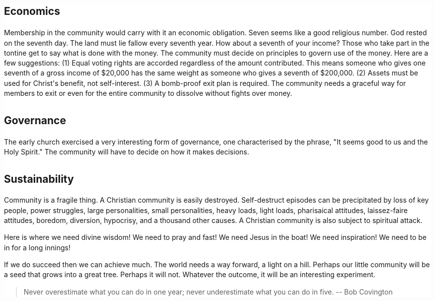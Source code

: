 ## Economics

Membership in the community would carry with it an economic obligation. Seven seems like a good religious number. God rested on the seventh day. The land must lie fallow every seventh year. How about a seventh of your income? Those who take part in the tontine get to say what is done with the money. The community must decide on principles to govern use of the money. Here are a few suggestions: (1) Equal voting rights are accorded regardless of the amount contributed. This means someone who gives one seventh of a gross income of $20,000 has the same weight as someone who gives a seventh of $200,000. (2) Assets must be used for Christ's benefit, not self-interest. (3) A bomb-proof exit plan is required. The community needs a graceful way for members to exit or even for the entire community to dissolve without fights over money.

## Governance

The early church exercised a very interesting form of governance, one characterised by the phrase, "It seems good to us and the Holy Spirit." The community will have to decide on how it makes decisions.

## Sustainability

Community is a fragile thing. A Christian community is easily destroyed. Self-destruct episodes can be precipitated by loss of key people, power struggles, large personalities, small personalities, heavy loads, light loads, pharisaical attitudes, laissez-faire attitudes, boredom, diversion, hypocrisy, and a thousand other causes. A Christian community is also subject to spiritual attack.

Here is where we need divine wisdom! We need to pray and fast! We need Jesus in the boat! We need inspiration! We need to be in for a long innings!

If we do succeed then we can achieve much. The world needs a way forward, a light on a hill. Perhaps our little community will be a seed that grows into a great tree. Perhaps it will not. Whatever the outcome, it will be an interesting experiment.

> Never overestimate what you can do in one year; never underestimate what you can do in five. -- Bob Covington
